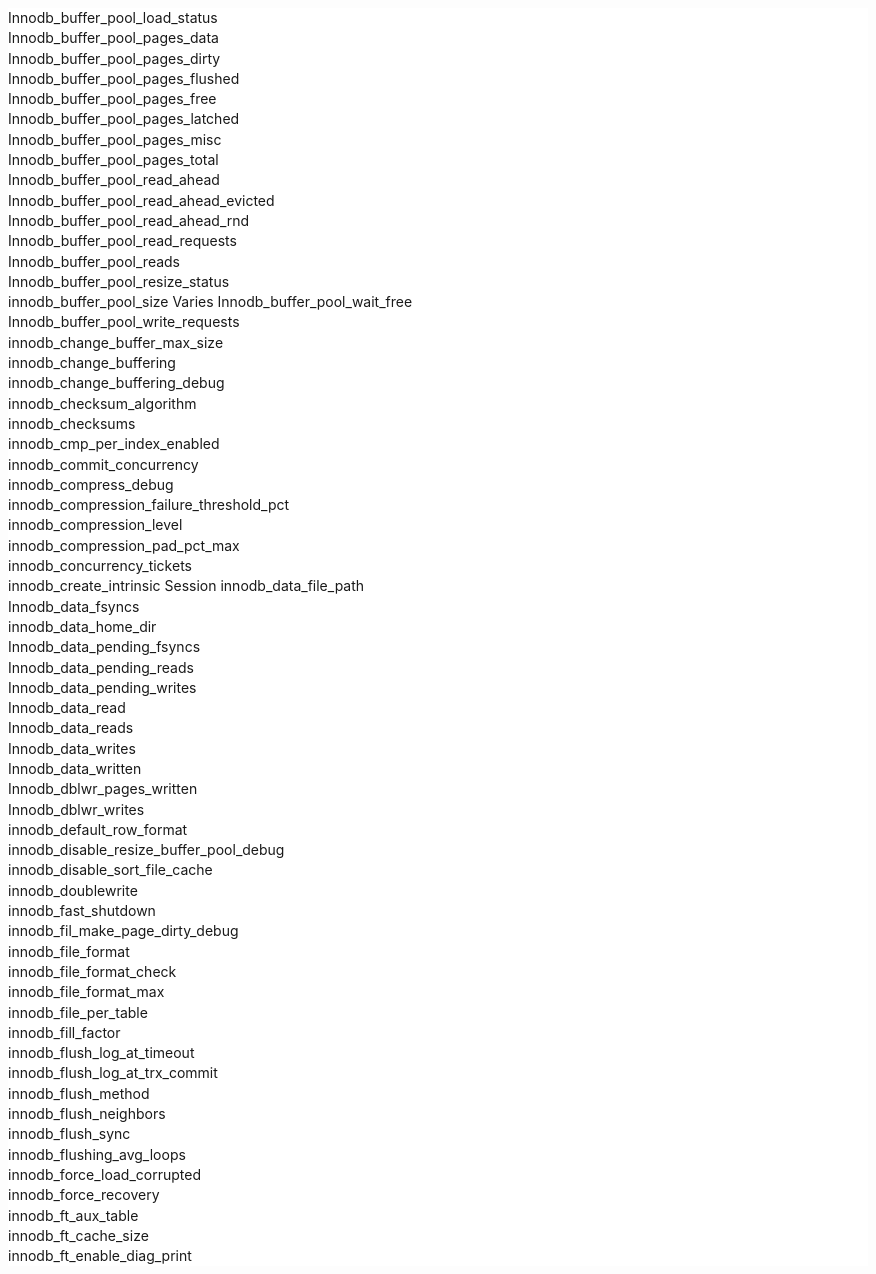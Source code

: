 Innodb_buffer_pool_load_status	 	 	 			
Innodb_buffer_pool_pages_data	 	 	 			
Innodb_buffer_pool_pages_dirty	 	 	 			
Innodb_buffer_pool_pages_flushed	 	 	 			
Innodb_buffer_pool_pages_free	 	 	 			
Innodb_buffer_pool_pages_latched	 	 	 			
Innodb_buffer_pool_pages_misc	 	 	 			
Innodb_buffer_pool_pages_total	 	 	 			
Innodb_buffer_pool_read_ahead	 	 	 			
Innodb_buffer_pool_read_ahead_evicted	 	 	 			
Innodb_buffer_pool_read_ahead_rnd	 	 	 			
Innodb_buffer_pool_read_requests	 	 	 			
Innodb_buffer_pool_reads	 	 	 			
Innodb_buffer_pool_resize_status	 	 	 			
innodb_buffer_pool_size				 		Varies
Innodb_buffer_pool_wait_free	 	 	 			
Innodb_buffer_pool_write_requests	 	 	 			
innodb_change_buffer_max_size				 		
innodb_change_buffering				 		
innodb_change_buffering_debug				 		
innodb_checksum_algorithm				 		
innodb_checksums				 		
innodb_cmp_per_index_enabled				 		
innodb_commit_concurrency				 		
innodb_compress_debug				 		
innodb_compression_failure_threshold_pct				 		
innodb_compression_level				 		
innodb_compression_pad_pct_max				 		
innodb_concurrency_tickets				 		
innodb_create_intrinsic				 	Session	
innodb_data_file_path				 		
Innodb_data_fsyncs	 	 	 			
innodb_data_home_dir				 		
Innodb_data_pending_fsyncs	 	 	 			
Innodb_data_pending_reads	 	 	 			
Innodb_data_pending_writes	 	 	 			
Innodb_data_read	 	 	 			
Innodb_data_reads	 	 	 			
Innodb_data_writes	 	 	 			
Innodb_data_written	 	 	 			
Innodb_dblwr_pages_written	 	 	 			
Innodb_dblwr_writes	 	 	 			
innodb_default_row_format				 		
innodb_disable_resize_buffer_pool_debug				 		
innodb_disable_sort_file_cache				 		
innodb_doublewrite				 		
innodb_fast_shutdown				 		
innodb_fil_make_page_dirty_debug				 		
innodb_file_format				 		
innodb_file_format_check				 		
innodb_file_format_max				 		
innodb_file_per_table				 		
innodb_fill_factor				 		
innodb_flush_log_at_timeout	 	 		 		
innodb_flush_log_at_trx_commit				 		
innodb_flush_method				 		
innodb_flush_neighbors				 		
innodb_flush_sync				 		
innodb_flushing_avg_loops				 		
innodb_force_load_corrupted				 		
innodb_force_recovery				 		
innodb_ft_aux_table				 		
innodb_ft_cache_size				 		
innodb_ft_enable_diag_print				 		